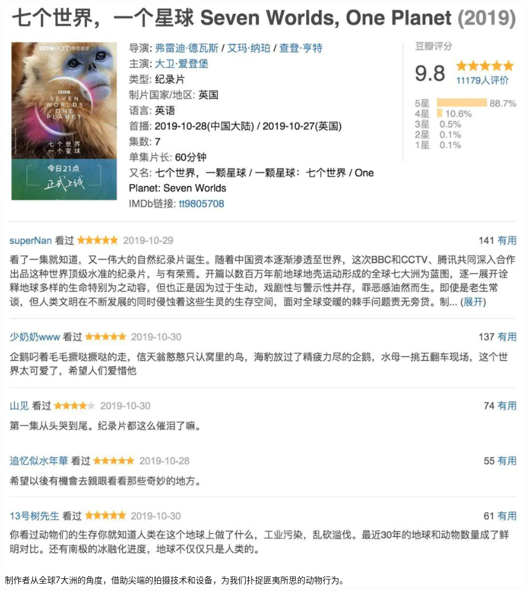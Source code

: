</p>
<div>
	<img src="/images/33280-57ae98d2af58cb6d.png" width="null" height="null" style="width:auto;height:auto;" /><br />
	<div>
	</div>
</div>
<div>
	<img src="/images/33280-ec06c49ee1e585ca.png" width="null" height="null" style="width:auto;height:auto;" /><br />
	<div>
	</div>
</div>
<p>
	制作者从全球7大洲的角度，借助尖端的拍摄技术和设备，为我们扑捉匪夷所思的动物行为。
</p>
<div>